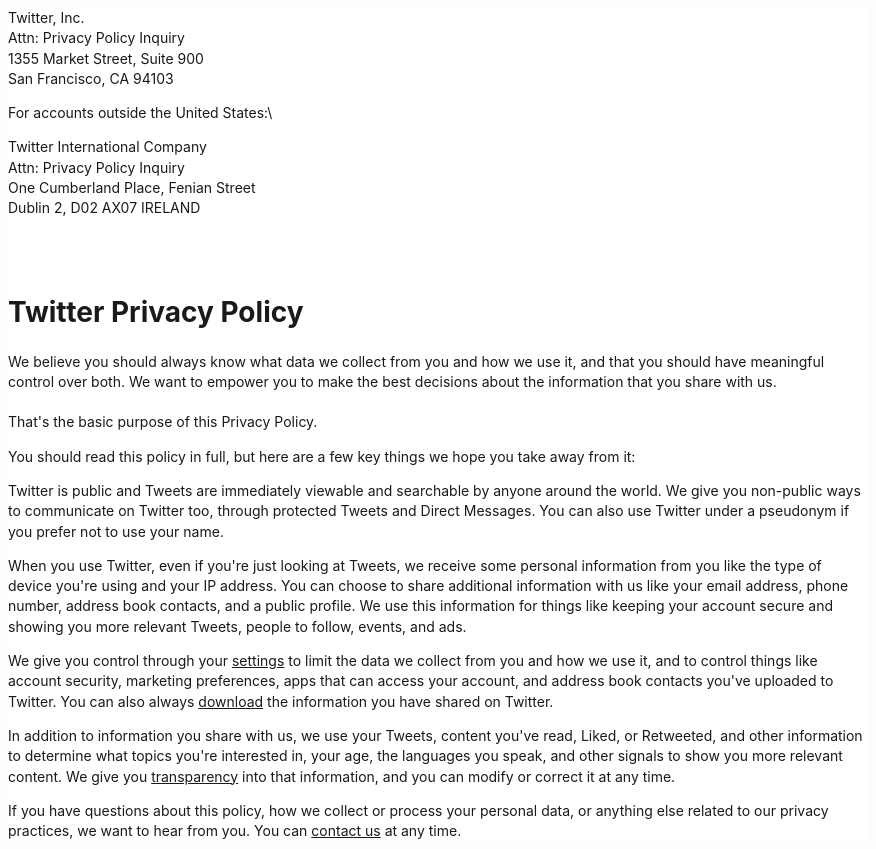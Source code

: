 Twitter, Inc.\
Attn: Privacy Policy Inquiry\
1355 Market Street, Suite 900\
San Francisco, CA 94103

For accounts outside the United States:\

Twitter International Company\
Attn: Privacy Policy Inquiry\
One Cumberland Place, Fenian Street\
Dublin 2, D02 AX07 IRELAND

 

Twitter Privacy Policy
======================

We believe you should always know what data we collect from you and how
we use it, and that you should have meaningful control over both. We
want to empower you to make the best decisions about the information
that you share with us.\
\
That's the basic purpose of this Privacy Policy.

You should read this policy in full, but here are a few key things we
hope you take away from it:

Twitter is public and Tweets are immediately viewable and searchable by
anyone around the world. We give you non-public ways to communicate on
Twitter too, through protected Tweets and Direct Messages. You can also
use Twitter under a pseudonym if you prefer not to use your name.

When you use Twitter, even if you're just looking at Tweets, we receive
some personal information from you like the type of device you're using
and your IP address. You can choose to share additional information with
us like your email address, phone number, address book contacts, and a
public profile. We use this information for things like keeping your
account secure and showing you more relevant Tweets, people to follow,
events, and ads.

We give you control through your
[settings](https://twitter.com/settings/account) to limit the data we
collect from you and how we use it, and to control things like account
security, marketing preferences, apps that can access your account, and
address book contacts you've uploaded to Twitter. You can also always
[download](https://help.twitter.com/en/managing-your-account/how-to-download-your-twitter-archive)
the information you have shared on Twitter. 

In addition to information you share with us, we use your Tweets,
content you've read, Liked, or Retweeted, and other information to
determine what topics you're interested in, your age, the languages you
speak, and other signals to show you more relevant content. We give you
[transparency](https://twitter.com/settings/your_twitter_data) into that
information, and you can modify or correct it at any time.

If you have questions about this policy, how we collect or process your
personal data, or anything else related to our privacy practices, we
want to hear from you. You can [contact
us](https://help.twitter.com/forms/privacy) at any time.
